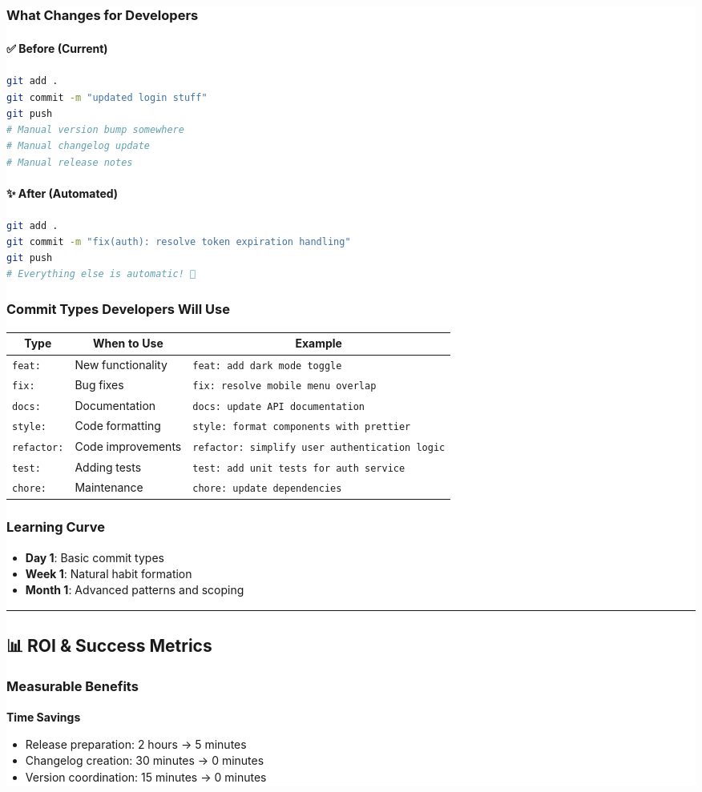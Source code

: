 ### What Changes for Developers

#### ✅ Before (Current)
```bash
git add .
git commit -m "updated login stuff"
git push
# Manual version bump somewhere
# Manual changelog update
# Manual release notes
```

#### ✨ After (Automated)
```bash
git add .
git commit -m "fix(auth): resolve token expiration handling"
git push
# Everything else is automatic! 🎉
```

### Commit Types Developers Will Use

| Type | When to Use | Example |
|------|-------------|---------|
| `feat:` | New functionality | `feat: add dark mode toggle` |
| `fix:` | Bug fixes | `fix: resolve mobile menu overlap` |
| `docs:` | Documentation | `docs: update API documentation` |
| `style:` | Code formatting | `style: format components with prettier` |
| `refactor:` | Code improvements | `refactor: simplify user authentication logic` |
| `test:` | Adding tests | `test: add unit tests for auth service` |
| `chore:` | Maintenance | `chore: update dependencies` |

### Learning Curve
- **Day 1**: Basic commit types
- **Week 1**: Natural habit formation
- **Month 1**: Advanced patterns and scoping

---

## 📊 ROI & Success Metrics

### Measurable Benefits

**Time Savings**
- Release preparation: 2 hours → 5 minutes
- Changelog creation: 30 minutes → 0 minutes
- Version coordination: 15 minutes → 0 minutes
